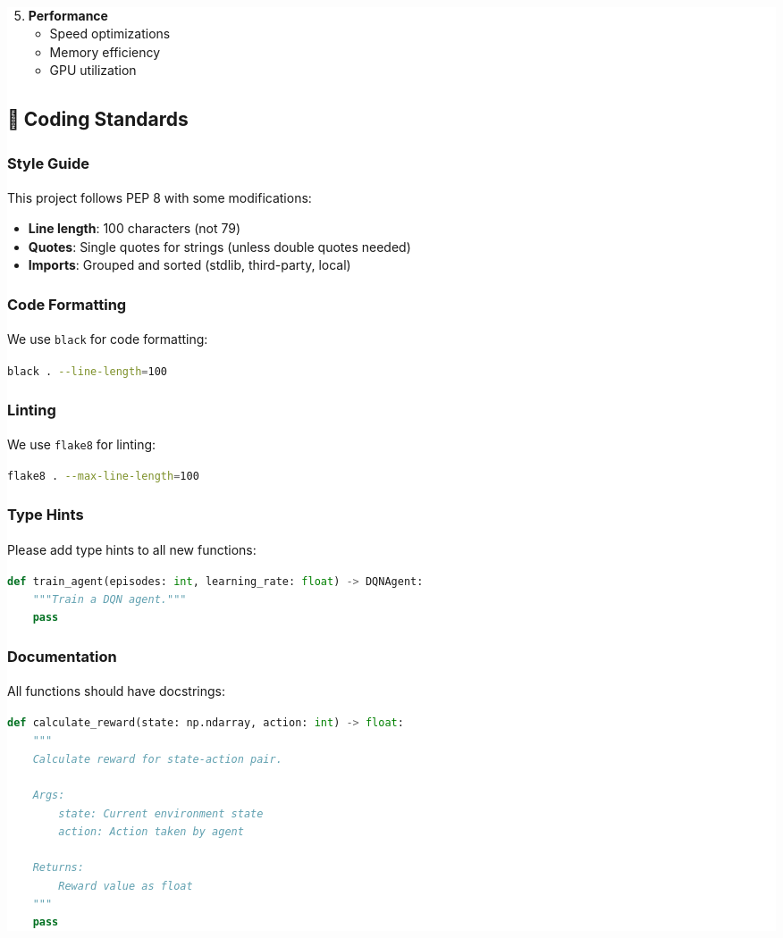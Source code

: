 5. **Performance**
   - Speed optimizations
   - Memory efficiency
   - GPU utilization

## 📝 Coding Standards

### Style Guide

This project follows PEP 8 with some modifications:

- **Line length**: 100 characters (not 79)
- **Quotes**: Single quotes for strings (unless double quotes needed)
- **Imports**: Grouped and sorted (stdlib, third-party, local)

### Code Formatting

We use `black` for code formatting:

```bash
black . --line-length=100
```

### Linting

We use `flake8` for linting:

```bash
flake8 . --max-line-length=100
```

### Type Hints

Please add type hints to all new functions:

```python
def train_agent(episodes: int, learning_rate: float) -> DQNAgent:
    """Train a DQN agent."""
    pass
```

### Documentation

All functions should have docstrings:

```python
def calculate_reward(state: np.ndarray, action: int) -> float:
    """
    Calculate reward for state-action pair.
    
    Args:
        state: Current environment state
        action: Action taken by agent
    
    Returns:
        Reward value as float
    """
    pass
```
